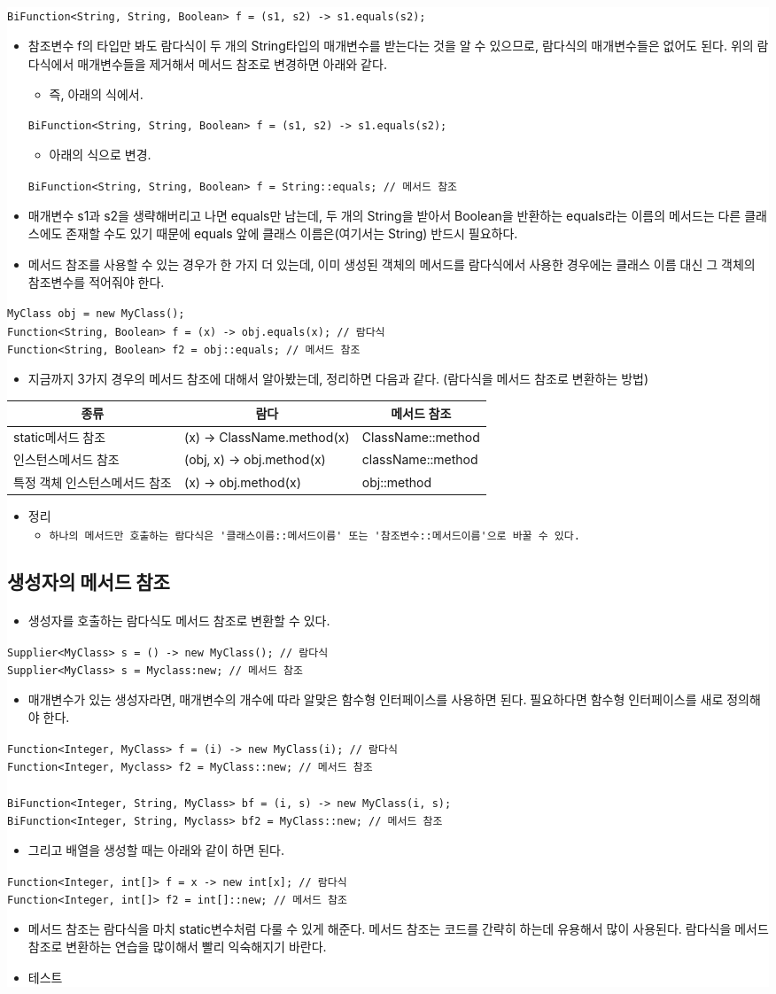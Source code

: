 ```
BiFunction<String, String, Boolean> f = (s1, s2) -> s1.equals(s2);
```

- 참조변수 f의 타입만 봐도 람다식이 두 개의 String타입의 매개변수를 받는다는 것을 알 수 있으므로, 람다식의 매개변수들은 없어도 된다. 위의 람다식에서 매개변수들을 제거해서 메서드 참조로 변경하면 아래와 같다.

  - 즉, 아래의 식에서.

  ```
  BiFunction<String, String, Boolean> f = (s1, s2) -> s1.equals(s2);
  ```

  - 아래의 식으로 변경.

  ```
  BiFunction<String, String, Boolean> f = String::equals; // 메서드 참조
  ```

- 매개변수 s1과 s2을 생략해버리고 나면 equals만 남는데, 두 개의 String을 받아서 Boolean을 반환하는 equals라는 이름의 메서드는 다른 클래스에도 존재할 수도 있기 때문에 equals 앞에 클래스 이름은(여기서는 String) 반드시 필요하다.
- 메서드 참조를 사용할 수 있는 경우가 한 가지 더 있는데, 이미 생성된 객체의 메서드를 람다식에서 사용한 경우에는 클래스 이름 대신 그 객체의 참조변수를 적어줘야 한다.

```
MyClass obj = new MyClass();
Function<String, Boolean> f = (x) -> obj.equals(x); // 람다식
Function<String, Boolean> f2 = obj::equals; // 메서드 참조
```

- 지금까지 3가지 경우의 메서드 참조에 대해서 알아봤는데, 정리하면 다음과 같다.
  (람다식을 메서드 참조로 변환하는 방법)

| 종류                          | 람다                       | 메서드 참조       |
| ----------------------------- | -------------------------- | ----------------- |
| static메서드 참조             | (x) -> ClassName.method(x) | ClassName::method |
| 인스턴스메서드 참조           | (obj, x) -> obj.method(x)  | className::method |
| 특정 객체 인스턴스메서드 참조 | (x) -> obj.method(x)       | obj::method       |

- 정리
  - `하나의 메서드만 호출하는 람다식은 '클래스이름::메서드이름' 또는 '참조변수::메서드이름'으로 바꿀 수 있다.`

## 생성자의 메서드 참조

- 생성자를 호출하는 람다식도 메서드 참조로 변환할 수 있다.

```
Supplier<MyClass> s = () -> new MyClass(); // 람다식
Supplier<MyClass> s = Myclass:new; // 메서드 참조
```

- 매개변수가 있는 생성자라면, 매개변수의 개수에 따라 알맞은 함수형 인터페이스를 사용하면 된다. 필요하다면 함수형 인터페이스를 새로 정의해야 한다.

```
Function<Integer, MyClass> f = (i) -> new MyClass(i); // 람다식
Function<Integer, Myclass> f2 = MyClass::new; // 메서드 참조

BiFunction<Integer, String, MyClass> bf = (i, s) -> new MyClass(i, s);
BiFunction<Integer, String, Myclass> bf2 = MyClass::new; // 메서드 참조
```

- 그리고 배열을 생성할 때는 아래와 같이 하면 된다.

```
Function<Integer, int[]> f = x -> new int[x]; // 람다식
Function<Integer, int[]> f2 = int[]::new; // 메서드 참조
```

- 메서드 참조는 람다식을 마치 static변수처럼 다룰 수 있게 해준다. 메서드 참조는 코드를 간략히 하는데 유용해서 많이 사용된다. 람다식을 메서드 참조로 변환하는 연습을 많이해서 빨리 익숙해지기 바란다.

- 테스트
